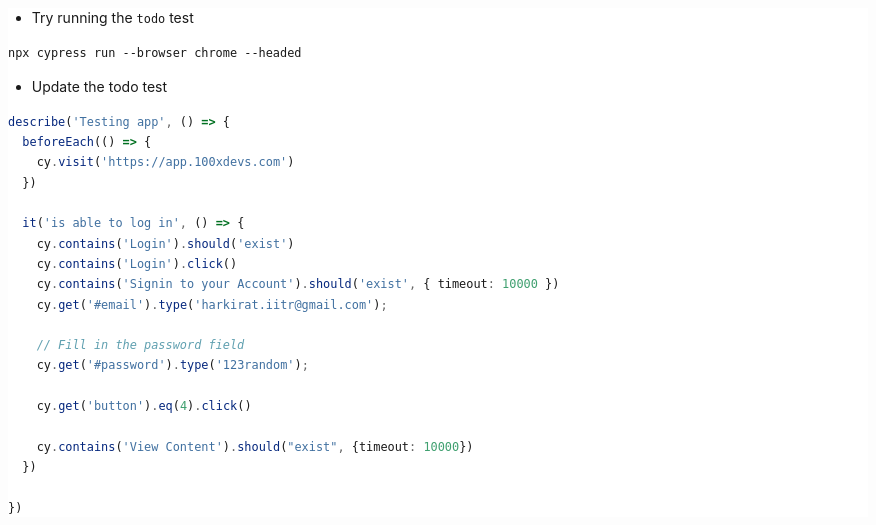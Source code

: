 - Try running the `todo` test

```
npx cypress run --browser chrome --headed
```

- Update the todo test

```TypeScript
describe('Testing app', () => {
  beforeEach(() => {
    cy.visit('https://app.100xdevs.com')
  })

  it('is able to log in', () => {
    cy.contains('Login').should('exist')
    cy.contains('Login').click()
    cy.contains('Signin to your Account').should('exist', { timeout: 10000 })
    cy.get('#email').type('harkirat.iitr@gmail.com');

    // Fill in the password field
    cy.get('#password').type('123random');

    cy.get('button').eq(4).click()

    cy.contains('View Content').should("exist", {timeout: 10000})
  })

})
```
